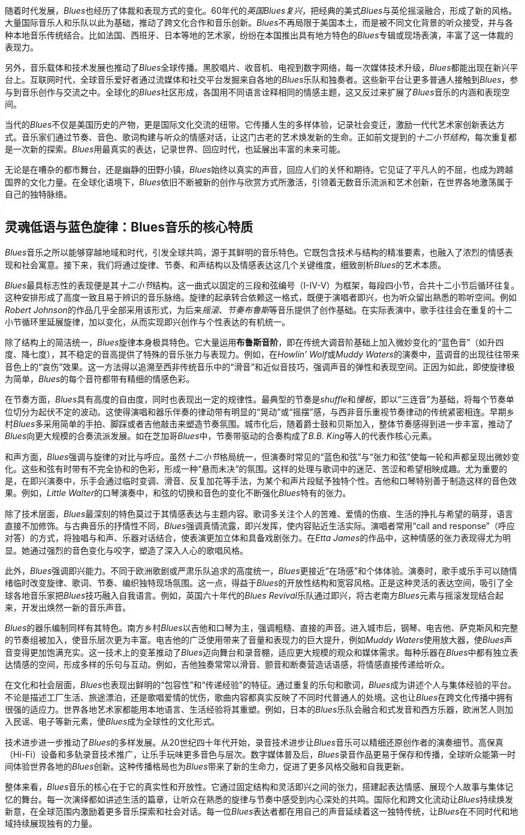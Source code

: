 随着时代发展，*Blues*也经历了体裁和表现方式的变化。60年代的*英国Blues复兴*，把经典的美式*Blues*与英伦摇滚融合，形成了新的风格。大量国际音乐人和乐队以此为基础，推动了跨文化合作和音乐创新。*Blues*不再局限于美国本土，而是被不同文化背景的听众接受，并与各种本地音乐传统结合。比如法国、西班牙、日本等地的艺术家，纷纷在本国推出具有地方特色的*Blues*专辑或现场表演，丰富了这一体裁的表现力。

另外，音乐载体和技术发展也推动了*Blues*全球传播。黑胶唱片、收音机、电视到数字网络，每一次媒体技术升级，*Blues*都能出现在新兴平台上。互联网时代，全球音乐爱好者通过流媒体和社交平台发掘来自各地的*Blues*乐队和独奏者。这些新平台让更多普通人接触到*Blues*，参与到音乐创作与交流之中。全球化的*Blues*社区形成，各国用不同语言诠释相同的情感主题，这又反过来扩展了*Blues*音乐的内涵和表现空间。

当代的*Blues*不仅是美国历史的产物，更是国际文化交流的纽带。它传播人生的多样体验，记录社会变迁，激励一代代艺术家创新表达方式。音乐家们通过节奏、音色、歌词构建与听众的情感对话，让这门古老的艺术焕发新的生命。正如前文提到的*十二小节结构*，每次重复都是一次新的探索。*Blues*用最真实的表达，记录世界、回应时代，也延展出丰富的未来可能。

无论是在嘈杂的都市舞台，还是幽静的田野小镇，*Blues*始终以真实的声音，回应人们的关怀和期待。它见证了平凡人的不屈，也成为跨越国界的文化力量。在全球化语境下，*Blues*依旧不断被新的创作与欣赏方式所激活，引领着无数音乐流派和艺术创新，在世界各地激荡属于自己的独特脉络。

## 灵魂低语与蓝色旋律：Blues音乐的核心特质

*Blues*音乐之所以能够穿越地域和时代，引发全球共鸣，源于其鲜明的音乐特色。它既包含技术与结构的精准要素，也融入了浓烈的情感表现和社会寓意。接下来，我们将通过旋律、节奏、和声结构以及情感表达这几个关键维度，细致剖析*Blues*的艺术本质。

*Blues*最具标志性的表现便是其*十二小节*结构。这一曲式以固定的三段和弦编号（I-IV-V）为框架，每段四小节，合共十二小节后循环往复。这种安排形成了高度一致且易于辨识的音乐脉络。旋律的起承转合依赖这一格式，既便于演唱者即兴，也为听众留出熟悉的聆听空间。例如*Robert Johnson*的作品几乎全部采用该形式，为后来*摇滚*、*节奏布鲁斯*等音乐提供了创作基础。在实际表演中，歌手往往会在重复的十二小节循环里延展旋律，加以变化，从而实现即兴创作与个性表达的有机统一。

除了结构上的简洁统一，*Blues*旋律本身极具特色。它大量运用**布鲁斯音阶**，即在传统大调音阶基础上加入微妙变化的“蓝色音”（如升四度、降七度），其不稳定的音高提供了特殊的音乐张力与表现力。例如，在*Howlin’ Wolf*或*Muddy Waters*的演奏中，蓝调音的出现往往带来音色上的“哀伤”效果。这一方法得以追溯至西非传统音乐中的“滑音”和近似音技巧，强调声音的弹性和表现空间。正因为如此，即使旋律极为简单，*Blues*的每个音符都带有精细的情感色彩。

在节奏方面，*Blues*具有高度的自由度，同时也表现出一定的规律性。最典型的节奏是*shuffle*和*慢板*，即以“三连音”为基础，将每个节奏单位切分为起伏不定的波动。这使得演唱和器乐伴奏的律动带有明显的“晃动”或“摇摆”感，与西非音乐重视节奏律动的传统紧密相连。早期乡村*Blues*多采用简单的手拍、脚踩或者吉他敲击来塑造节奏氛围。城市化后，随着爵士鼓和贝斯加入，整体节奏感得到进一步丰富，推动了*Blues*向更大规模的合奏流派发展。如在芝加哥*Blues*中，节奏带驱动的合奏构成了*B.B. King*等人的代表作核心元素。

和声方面，*Blues*强调与旋律的对比与呼应。虽然*十二小节*格局统一，但演奏时常见的“蓝色和弦”与“张力和弦”使每一轮和声都呈现出微妙变化。这些和弦有时带有不完全协和的色彩，形成一种“悬而未决”的氛围。这样的处理与歌词中的迷茫、苦涩和希望相映成趣。尤为重要的是，在即兴演奏中，乐手会通过临时变调、滑音、反复加花等手法，为某个和声片段赋予独特个性。吉他和口琴特别善于制造这样的音色效果。例如，*Little Walter*的口琴演奏中，和弦的切换和音色的变化不断强化*Blues*特有的张力。

除了技术层面，*Blues*最深刻的特色莫过于其情感表达与主题内容。歌词多关注个人的苦难、爱情的伤痕、生活的挣扎与希望的萌芽，语言直接不加修饰。与古典音乐的抒情性不同，*Blues*强调真情流露，即兴发挥，使内容贴近生活实际。演唱者常用“call and response”（呼应对答）的方式，将独唱与和声、乐器对话结合，使表演更加立体和具备戏剧张力。在*Etta James*的作品中，这种情感的张力表现得尤为明显。她通过强烈的音色变化与咬字，塑造了深入人心的歌唱风格。

此外，*Blues*强调即兴能力。不同于欧洲歌剧或严肃乐队追求的高度统一，*Blues*更接近“在场感”和个体体验。演奏时，歌手或乐手可以随情绪临时改变旋律、歌词、节奏、编织独特现场氛围。这一点，得益于*Blues*的开放性结构和宽容风格。正是这种灵活的表达空间，吸引了全球各地音乐家把*Blues*技巧融入自我语言。例如，英国六十年代的*Blues Revival*乐队通过即兴，将古老南方*Blues*元素与摇滚发现结合起来，开发出焕然一新的音乐声音。

*Blues*的器乐编制同样有其特色。南方乡村*Blues*以吉他和口琴为主，强调粗糙、直接的声音。进入城市后，钢琴、电吉他、萨克斯风和完整的节奏组被加入，使音乐层次更为丰富。电吉他的广泛使用带来了音量和表现力的巨大提升，例如*Muddy Waters*使用放大器，使*Blues*声音变得更加饱满充实。这一技术上的变革推动了*Blues*迈向舞台和录音棚，适应更大规模的观众和媒体需求。每种乐器在*Blues*中都有独立表达情感的空间，形成多样的乐句与互动。例如，吉他独奏常常以滑音、颤音和断奏营造话语感，将情感直接传递给听众。

在文化和社会层面，*Blues*也表现出鲜明的“包容性”和“传递经验”的特征。通过重复的乐句和歌词，*Blues*成为讲述个人与集体经验的平台。不论是描述工厂生活、旅途漂泊，还是歌唱爱情的忧伤，歌曲内容都真实反映了不同时代普通人的处境。这也让*Blues*在跨文化传播中拥有很强的适应力。世界各地艺术家都能用本地语言、生活经验将其重塑。例如，日本的*Blues*乐队会融合和式发音和西方乐器，欧洲艺人则加入民谣、电子等新元素，使*Blues*成为全球性的文化形式。

技术进步进一步推动了*Blues*的多样发展。从20世纪四十年代开始，录音技术进步让*Blues*音乐可以精细还原创作者的演奏细节。高保真（Hi-Fi）设备和多轨录音技术推广，让乐手玩味更多音色与层次。数字媒体普及后，*Blues*录音作品更易于保存和传播，全球听众能第一时间体验世界各地的*Blues*创新。这种传播格局也为*Blues*带来了新的生命力，促进了更多风格交融和自我更新。

整体来看，*Blues*音乐的核心在于它的真实性和开放性。它通过固定结构和灵活即兴之间的张力，搭建起表达情感、展现个人故事与集体记忆的舞台。每一次演绎都如讲述生活的篇章，让听众在熟悉的旋律与节奏中感受到内心深处的共鸣。国际化和跨文化流动让*Blues*持续焕发新意，在全球范围内激励着更多音乐探索和社会对话。每一位*Blues*表达者都在用自己的声音延续着这一独特传统，让*Blues*在不同时代和地域持续展现独有的力量。
